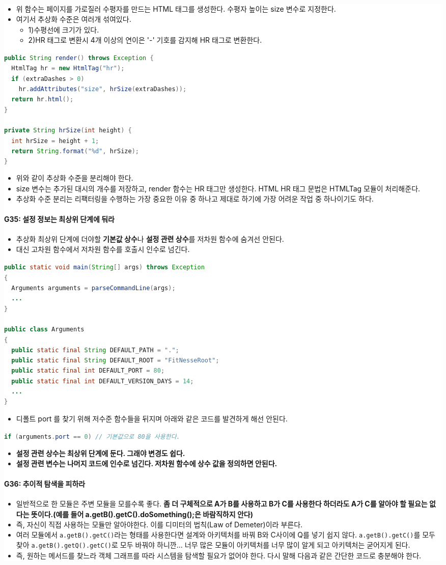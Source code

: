- 위 함수는 페이지를 가로질러 수평자를 만드는 HTML 태그를 생성한다. 수평자 높이는 size 변수로 지정한다.
- 여기서 추상화 수준은 여러개 섞여있다.
  - 1)수평선에 크기가 있다.
  - 2)HR 태그로 변환시 4개 이상의 연이은 '-' 기호를 감지해 HR 태그로 변환한다.

```java
public String render() throws Exception {
  HtmlTag hr = new HtmlTag("hr");
  if (extraDashes > 0)
    hr.addAttributes("size", hrSize(extraDashes));
  return hr.html();
}

private String hrSize(int height) {
  int hrSize = height + 1;
  return String.format("%d", hrSize);
}
```

- 위와 같이 추상화 수준을 분리해야 한다.
- size 변수는 추가된 대시의 개수를 저장하고, render 함수는 HR 태그만 생성한다. HTML HR 태그 문법은 HTMLTag 모듈이 처리해준다. 
- 추상화 수준 분리는 리팩터링을 수행하는 가장 중요한 이유 중 하나고 제대로 하기에 가장 어려운 작업 중 하나이기도 하다.

#### G35: 설정 정보는 최상위 단계에 둬라
- 추상화 최상위 단계에 더야할 **기본값 상수**나 **설정 관련 상수**를 저차원 함수에 숨겨선 안된다.
- 대신 고차원 함수에서 저차원 함수를 호출시 인수로 넘긴다.

```java
public static void main(String[] args) throws Exception
{
  Arguments arguments = parseCommandLine(args);
  ...
}

public class Arguments
{
  public static final String DEFAULT_PATH = ".";
  public static final String DEFAULT_ROOT = "FitNesseRoot";
  public static final int DEFAULT_PORT = 80;
  public static final int DEFAULT_VERSION_DAYS = 14;
  ...
}
```

- 디폴트 port 를 찾기 위해 저수준 함수들을 뒤지며 아래와 같은 코드를 발견하게 해선 안된다.

```java
if (arguments.port == 0) // 기본값으로 80을 사용한다.
```

- **설정 관련 상수는 최상위 단계에 둔다. 그래야 변경도 쉽다.**
- **설정 관련 변수는 나머지 코드에 인수로 넘긴다. 저차원 함수에 상수 값을 정의하면 안된다.**

#### G36: 추이적 탐색을 피하라
- 일반적으로 한 모듈은 주변 모듈을 모를수록 좋다. **좀 더 구체적으로 A가 B를 사용하고 B가 C를 사용한다 하더라도 A가 C를 알아야 할 필요는 없다는 뜻이다.(예를 들어 a.getB().getC().doSomething();은 바람직하지 안다)**
- 즉, 자신이 직접 사용하는 모듈만 알아야한다. 이를 디미터의 법칙(Law of Demeter)이라 부른다.
- 여러 모듈에서 `a.getB().getC()`라는 형태를 사용한다면 설계와 아키텍처를 바꿔 B와 C사이에 Q를 넣기 쉽지 않다. `a.getB().getC()`를 모두 찾아 `a.getB().getQ().getC()`로 모두 바꿔야 하니깐... 너무 많은 모듈이 아키텍처를 너무 많이 알게 되고 아키텍처는 굳어지게 된다.
- 즉, 원하는 메서드를 찾느라 객체 그래프를 따라 시스템을 탐색할 필요가 없어야 한다. 다시 말해 다음과 같은 간단한 코드로 충분해야 한다.
